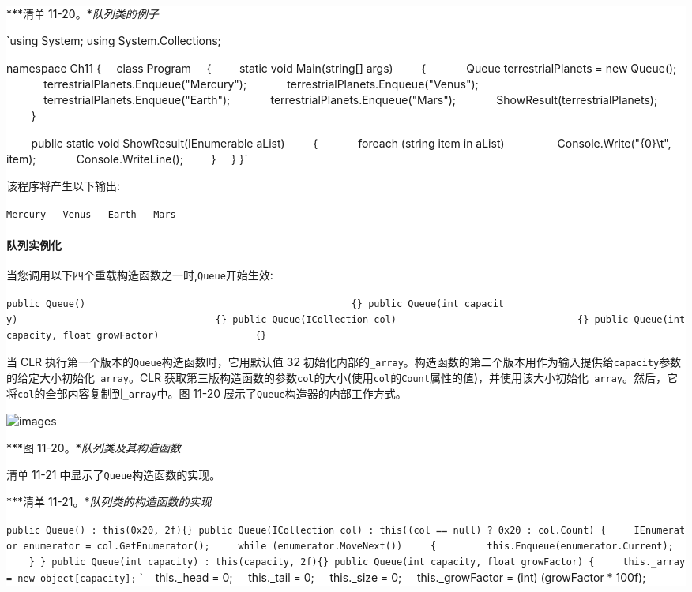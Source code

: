 ***清单 11-20。**队列类的例子*

`using System;
using System.Collections;

namespace Ch11
{
    class Program
    {
        static void Main(string[] args)
        {
            Queue terrestrialPlanets = new Queue();
            terrestrialPlanets.Enqueue("Mercury");
            terrestrialPlanets.Enqueue("Venus");
            terrestrialPlanets.Enqueue("Earth");
            terrestrialPlanets.Enqueue("Mars");
            ShowResult(terrestrialPlanets);
        }

        public static void ShowResult(IEnumerable aList)
        {
            foreach (string item in aList)
                Console.Write("{0}\t", item);
            Console.WriteLine();
        }
    }
}`

该程序将产生以下输出:

`Mercury   Venus   Earth   Mars`

#### 队列实例化

当您调用以下四个重载构造函数之一时,`Queue`开始生效:

`public Queue()                                               {}
public Queue(int capacity)                                   {}
public Queue(ICollection col)                                {}
public Queue(int capacity, float growFactor)                 {}`

当 CLR 执行第一个版本的`Queue`构造函数时，它用默认值 32 初始化内部的`_array`。构造函数的第二个版本用作为输入提供给`capacity`参数的给定大小初始化`_array`。CLR 获取第三版构造函数的参数`col`的大小(使用`col`的`Count`属性的值)，并使用该大小初始化`_array`。然后，它将`col`的全部内容复制到`_array`中。[图 11-20](#fig_11_20) 展示了`Queue`构造器的内部工作方式。

![images](images/9781430248606_Fig11-20.jpg)

***图 11-20。**队列类及其构造函数*

清单 11-21 中显示了`Queue`构造函数的实现。

***清单 11-21。**队列类的构造函数的实现*

`public Queue() : this(0x20, 2f){}
public Queue(ICollection col) : this((col == null) ? 0x20 : col.Count)
{
    IEnumerator enumerator = col.GetEnumerator();
    while (enumerator.MoveNext())
    {
        this.Enqueue(enumerator.Current);
    }
}
public Queue(int capacity) : this(capacity, 2f){}
public Queue(int capacity, float growFactor)
{
    this._array = new object[capacity];` `    this._head = 0;
    this._tail = 0;
    this._size = 0;
    this._growFactor = (int) (growFactor * 100f);